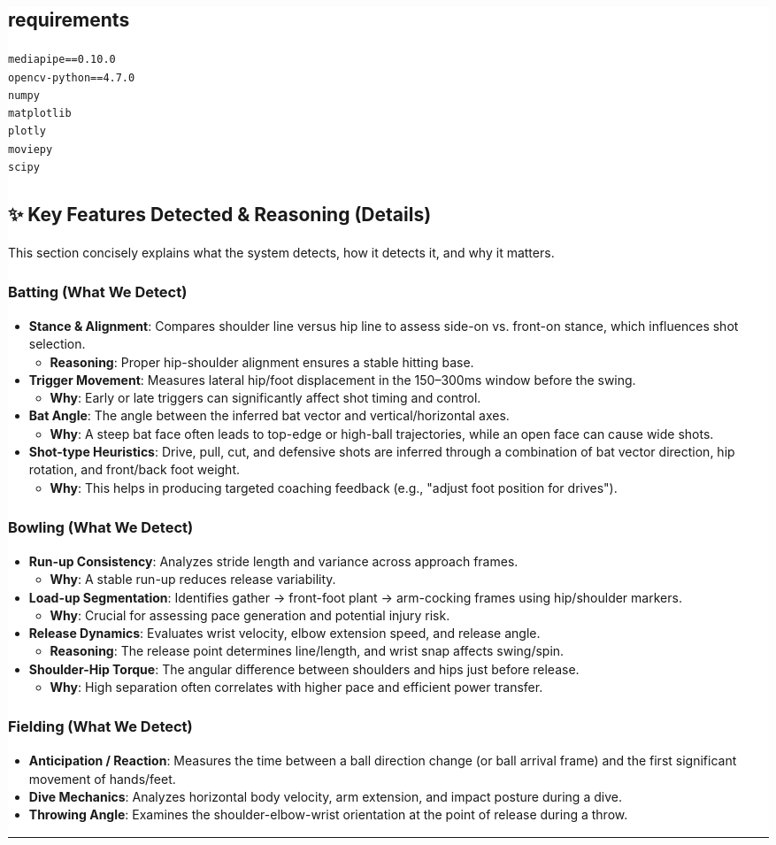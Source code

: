 
## requirements

```
mediapipe==0.10.0
opencv-python==4.7.0
numpy
matplotlib
plotly
moviepy
scipy
```

## ✨ Key Features Detected & Reasoning (Details)

This section concisely explains what the system detects, how it detects it, and why it matters.

### Batting (What We Detect)

* **Stance & Alignment**: Compares shoulder line versus hip line to assess side-on vs. front-on stance, which influences shot selection.
    * **Reasoning**: Proper hip-shoulder alignment ensures a stable hitting base.
* **Trigger Movement**: Measures lateral hip/foot displacement in the 150–300ms window before the swing.
    * **Why**: Early or late triggers can significantly affect shot timing and control.
* **Bat Angle**: The angle between the inferred bat vector and vertical/horizontal axes.
    * **Why**: A steep bat face often leads to top-edge or high-ball trajectories, while an open face can cause wide shots.
* **Shot-type Heuristics**: Drive, pull, cut, and defensive shots are inferred through a combination of bat vector direction, hip rotation, and front/back foot weight.
    * **Why**: This helps in producing targeted coaching feedback (e.g., "adjust foot position for drives").

### Bowling (What We Detect)

* **Run-up Consistency**: Analyzes stride length and variance across approach frames.
    * **Why**: A stable run-up reduces release variability.
* **Load-up Segmentation**: Identifies gather → front-foot plant → arm-cocking frames using hip/shoulder markers.
    * **Why**: Crucial for assessing pace generation and potential injury risk.
* **Release Dynamics**: Evaluates wrist velocity, elbow extension speed, and release angle.
    * **Reasoning**: The release point determines line/length, and wrist snap affects swing/spin.
* **Shoulder-Hip Torque**: The angular difference between shoulders and hips just before release.
    * **Why**: High separation often correlates with higher pace and efficient power transfer.

### Fielding (What We Detect)

* **Anticipation / Reaction**: Measures the time between a ball direction change (or ball arrival frame) and the first significant movement of hands/feet.
* **Dive Mechanics**: Analyzes horizontal body velocity, arm extension, and impact posture during a dive.
* **Throwing Angle**: Examines the shoulder-elbow-wrist orientation at the point of release during a throw.

---